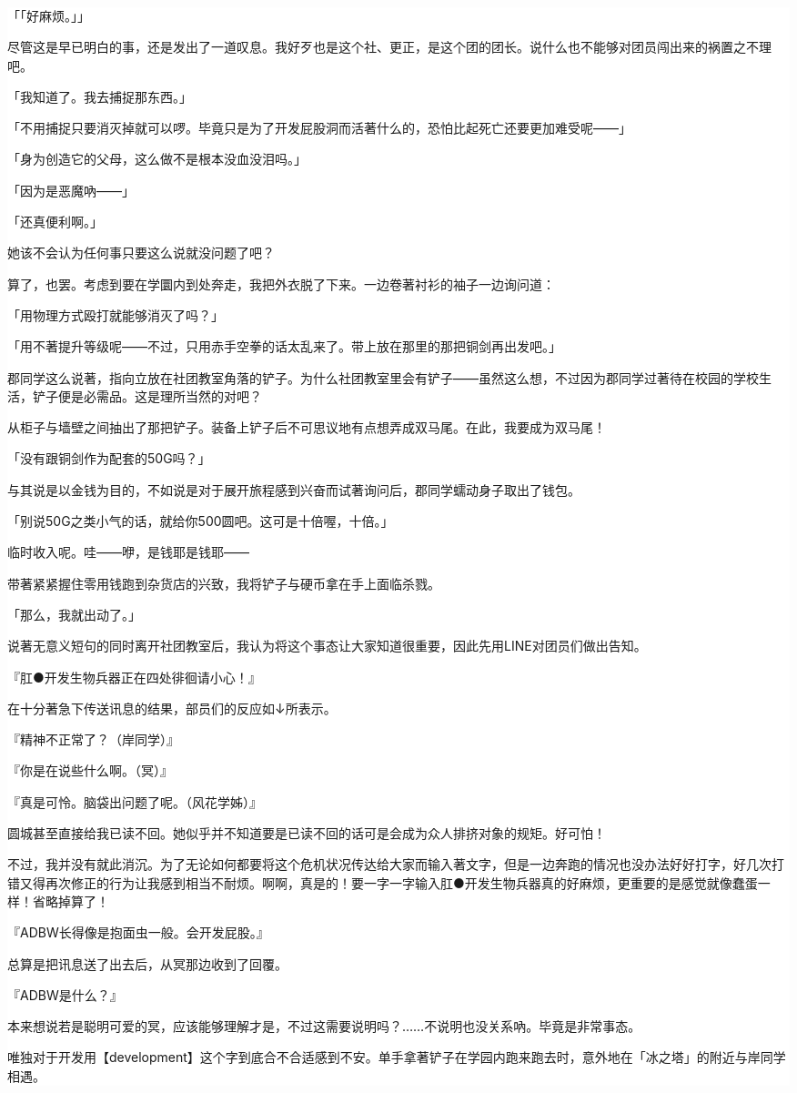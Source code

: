 「「好麻烦。」」

尽管这是早已明白的事，还是发出了一道叹息。我好歹也是这个社、更正，是这个团的团长。说什么也不能够对团员闯出来的祸置之不理吧。

「我知道了。我去捕捉那东西。」

「不用捕捉只要消灭掉就可以啰。毕竟只是为了开发屁股洞而活著什么的，恐怕比起死亡还要更加难受呢——」

「身为创造它的父母，这么做不是根本没血没泪吗。」

「因为是恶魔吶——」

「还真便利啊。」

她该不会认为任何事只要这么说就没问题了吧？

算了，也罢。考虑到要在学圜内到处奔走，我把外衣脱了下来。一边卷著衬衫的袖子一边询问道：

「用物理方式殴打就能够消灭了吗？」

「用不著提升等级呢——不过，只用赤手空拳的话太乱来了。带上放在那里的那把铜剑再出发吧。」

郡同学这么说著，指向立放在社团教室角落的铲子。为什么社团教室里会有铲子——虽然这么想，不过因为郡同学过著待在校园的学校生活，铲子便是必需品。这是理所当然的对吧？

从柜子与墙壁之间抽出了那把铲子。装备上铲子后不可思议地有点想弄成双马尾。在此，我要成为双马尾！

「没有跟铜剑作为配套的50G吗？」

与其说是以金钱为目的，不如说是对于展开旅程感到兴奋而试著询问后，郡同学蠕动身子取出了钱包。

「别说50G之类小气的话，就给你500圆吧。这可是十倍喔，十倍。」

临时收入呢。哇——咿，是钱耶是钱耶——

带著紧紧握住零用钱跑到杂货店的兴致，我将铲子与硬币拿在手上面临杀戮。

「那么，我就出动了。」

说著无意义短句的同时离开社团教室后，我认为将这个事态让大家知道很重要，因此先用LINE对团员们做出告知。

『肛●开发生物兵器正在四处徘徊请小心！』

在十分著急下传送讯息的结果，部员们的反应如↓所表示。

『精神不正常了？（岸同学）』

『你是在说些什么啊。（冥）』

『真是可怜。脑袋出问题了呢。（风花学姊）』

圆城甚至直接给我已读不回。她似乎并不知道要是已读不回的话可是会成为众人排挤对象的规矩。好可怕！

不过，我并没有就此消沉。为了无论如何都要将这个危机状况传达给大家而输入著文字，但是一边奔跑的情况也没办法好好打字，好几次打错又得再次修正的行为让我感到相当不耐烦。啊啊，真是的！要一字一字输入肛●开发生物兵器真的好麻烦，更重要的是感觉就像蠢蛋一样！省略掉算了！

『ADBW长得像是抱面虫一般。会开发屁股。』

总算是把讯息送了出去后，从冥那边收到了回覆。

『ADBW是什么？』

本来想说若是聪明可爱的冥，应该能够理解才是，不过这需要说明吗？……不说明也没关系吶。毕竟是非常事态。

唯独对于开发用【development】这个字到底合不合适感到不安。单手拿著铲子在学园内跑来跑去时，意外地在「冰之塔」的附近与岸同学相遇。
